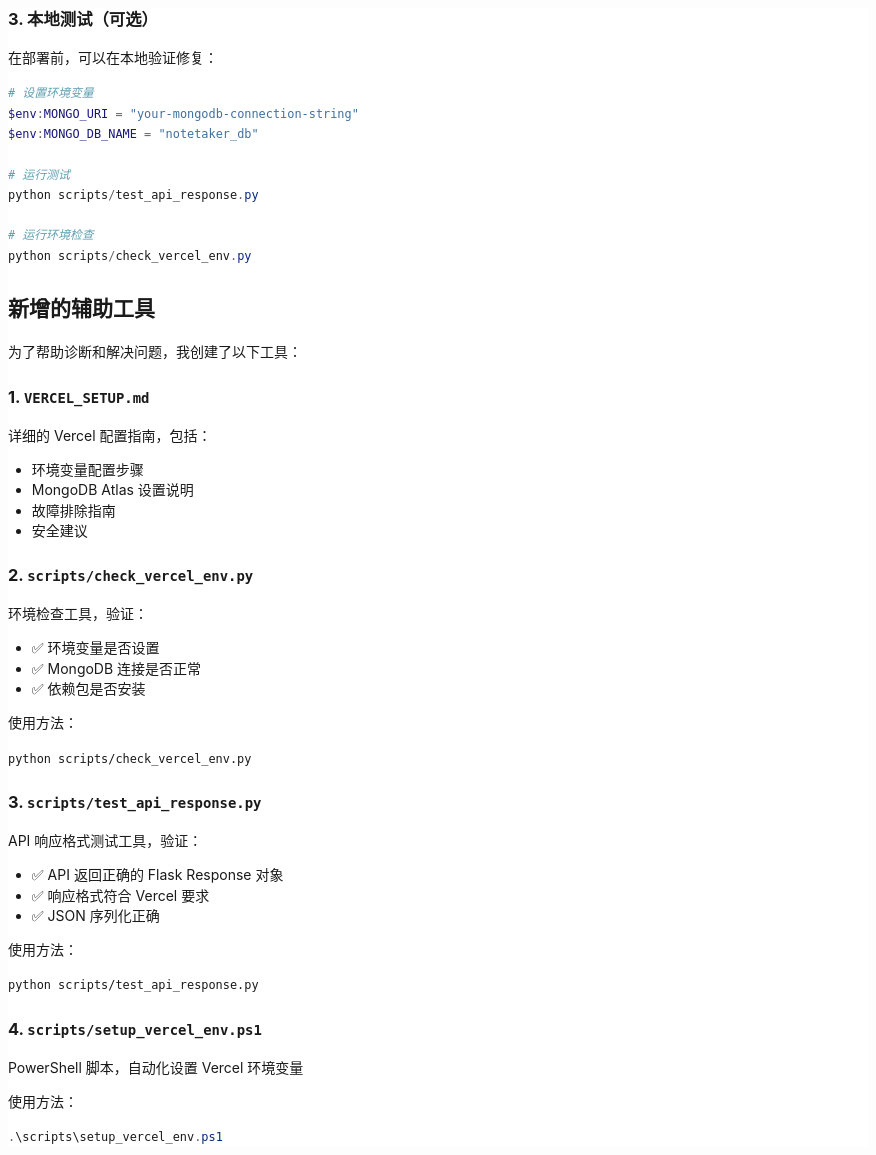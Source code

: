 ### 3. 本地测试（可选）

在部署前，可以在本地验证修复：

```powershell
# 设置环境变量
$env:MONGO_URI = "your-mongodb-connection-string"
$env:MONGO_DB_NAME = "notetaker_db"

# 运行测试
python scripts/test_api_response.py

# 运行环境检查
python scripts/check_vercel_env.py
```

## 新增的辅助工具

为了帮助诊断和解决问题，我创建了以下工具：

### 1. `VERCEL_SETUP.md`
详细的 Vercel 配置指南，包括：
- 环境变量配置步骤
- MongoDB Atlas 设置说明
- 故障排除指南
- 安全建议

### 2. `scripts/check_vercel_env.py`
环境检查工具，验证：
- ✅ 环境变量是否设置
- ✅ MongoDB 连接是否正常
- ✅ 依赖包是否安装

使用方法：
```bash
python scripts/check_vercel_env.py
```

### 3. `scripts/test_api_response.py`
API 响应格式测试工具，验证：
- ✅ API 返回正确的 Flask Response 对象
- ✅ 响应格式符合 Vercel 要求
- ✅ JSON 序列化正确

使用方法：
```bash
python scripts/test_api_response.py
```

### 4. `scripts/setup_vercel_env.ps1`
PowerShell 脚本，自动化设置 Vercel 环境变量

使用方法：
```powershell
.\scripts\setup_vercel_env.ps1
```
